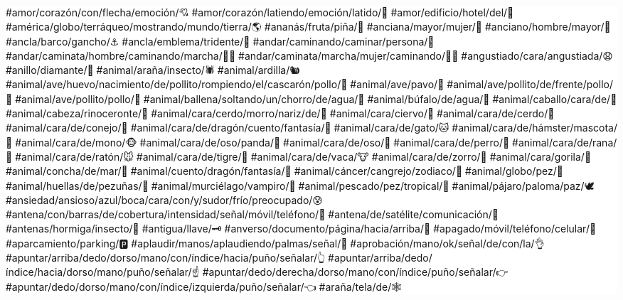 #amor/corazón/con/flecha/emoción/💘
#amor/corazón/latiendo/emoción/latido/💓
#amor/edificio/hotel/del/🏩
#américa/globo/terráqueo/mostrando/mundo/tierra/🌎
#ananás/fruta/piña/🍍
#anciana/mayor/mujer/👵
#anciano/hombre/mayor/👴
#ancla/barco/gancho/⚓
#ancla/emblema/tridente/🔱
#andar/caminando/caminar/persona/🚶
#andar/caminata/hombre/caminando/marcha/🚶‍♂
#andar/caminata/marcha/mujer/caminando/🚶‍♀
#angustiado/cara/angustiada/😧
#anillo/diamante/💍
#animal/araña/insecto/🕷
#animal/ardilla/🐿
#animal/ave/huevo/nacimiento/de/pollito/rompiendo/el/cascarón/pollo/🐣
#animal/ave/pavo/🦃
#animal/ave/pollito/de/frente/pollo/🐥
#animal/ave/pollito/pollo/🐤
#animal/ballena/soltando/un/chorro/de/agua/🐳
#animal/búfalo/de/agua/🐃
#animal/caballo/cara/de/🐴
#animal/cabeza/rinoceronte/🦏
#animal/cara/cerdo/morro/nariz/de/🐽
#animal/cara/ciervo/🦌
#animal/cara/de/cerdo/🐷
#animal/cara/de/conejo/🐰
#animal/cara/de/dragón/cuento/fantasía/🐲
#animal/cara/de/gato/🐱
#animal/cara/de/hámster/mascota/🐹
#animal/cara/de/mono/🐵
#animal/cara/de/oso/panda/🐼
#animal/cara/de/oso/🐻
#animal/cara/de/perro/🐶
#animal/cara/de/rana/🐸
#animal/cara/de/ratón/🐭
#animal/cara/de/tigre/🐯
#animal/cara/de/vaca/🐮
#animal/cara/de/zorro/🦊
#animal/cara/gorila/🦍
#animal/concha/de/mar/🐚
#animal/cuento/dragón/fantasía/🐉
#animal/cáncer/cangrejo/zodiaco/🦀
#animal/globo/pez/🐡
#animal/huellas/de/pezuñas/🐾
#animal/murciélago/vampiro/🦇
#animal/pescado/pez/tropical/🐠
#animal/pájaro/paloma/paz/🕊
#ansiedad/ansioso/azul/boca/cara/con/y/sudor/frío/preocupado/😰
#antena/con/barras/de/cobertura/intensidad/señal/móvil/teléfono/📶
#antena/de/satélite/comunicación/📡
#antenas/hormiga/insecto/🐜
#antigua/llave/🗝
#anverso/documento/página/hacia/arriba/📄
#apagado/móvil/teléfono/celular/📴
#aparcamiento/parking/🅿
#aplaudir/manos/aplaudiendo/palmas/señal/👏
#aprobación/mano/ok/señal/de/con/la/👌
#apuntar/arriba/dedo/dorso/mano/con/índice/hacia/puño/señalar/👆
#apuntar/arriba/dedo/índice/hacia/dorso/mano/puño/señalar/☝
#apuntar/dedo/derecha/dorso/mano/con/índice/puño/señalar/👉
#apuntar/dedo/dorso/mano/con/índice/izquierda/puño/señalar/👈
#araña/tela/de/🕸